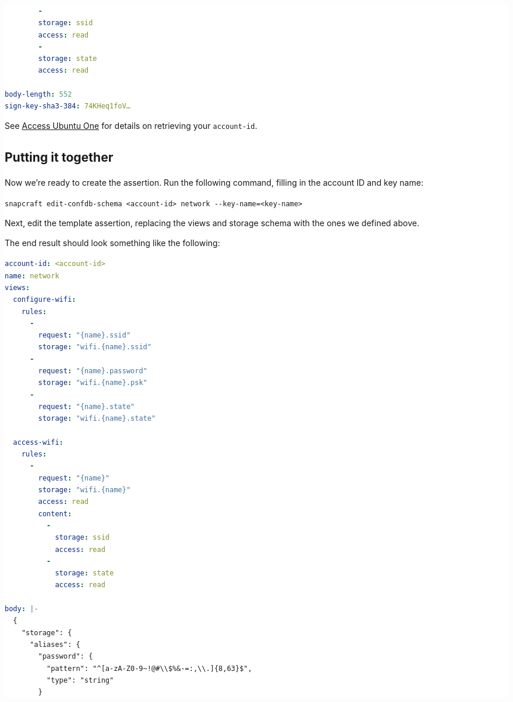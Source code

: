 ```yaml
        -
        storage: ssid
        access: read
        -
        storage: state
        access: read

body-length: 552
sign-key-sha3-384: 74KHeq1foV…
```

See [Access Ubuntu One](https://documentation.ubuntu.com/core/tutorials/build-your-first-image/access-ubuntu-one/#retrieve-your-developer-account-id) for details on retrieving your `account-id`.

## Putting it together

Now we’re ready to create the assertion. Run the following command, filling in the account ID and key name:

```shell
snapcraft edit-confdb-schema <account-id> network --key-name=<key-name>
```

Next, edit the template assertion, replacing the views and storage schema with the ones we defined above.

The end result should look something like the following:

```yaml
account-id: <account-id>
name: network
views:
  configure-wifi:
    rules:
      -
        request: "{name}.ssid"
        storage: "wifi.{name}.ssid"
      -
        request: "{name}.password"
        storage: "wifi.{name}.psk"
      -
        request: "{name}.state"
        storage: "wifi.{name}.state"

  access-wifi:
    rules:
      -
        request: "{name}"
        storage: "wifi.{name}"
        access: read
        content:
          -
            storage: ssid
            access: read
          -
            storage: state
            access: read

body: |-
  {
    "storage": {
      "aliases": {
        "password": {
          "pattern": "^[a-zA-Z0-9~!@#\\$%&-=:,\\.]{8,63}$",
          "type": "string"
        }
```